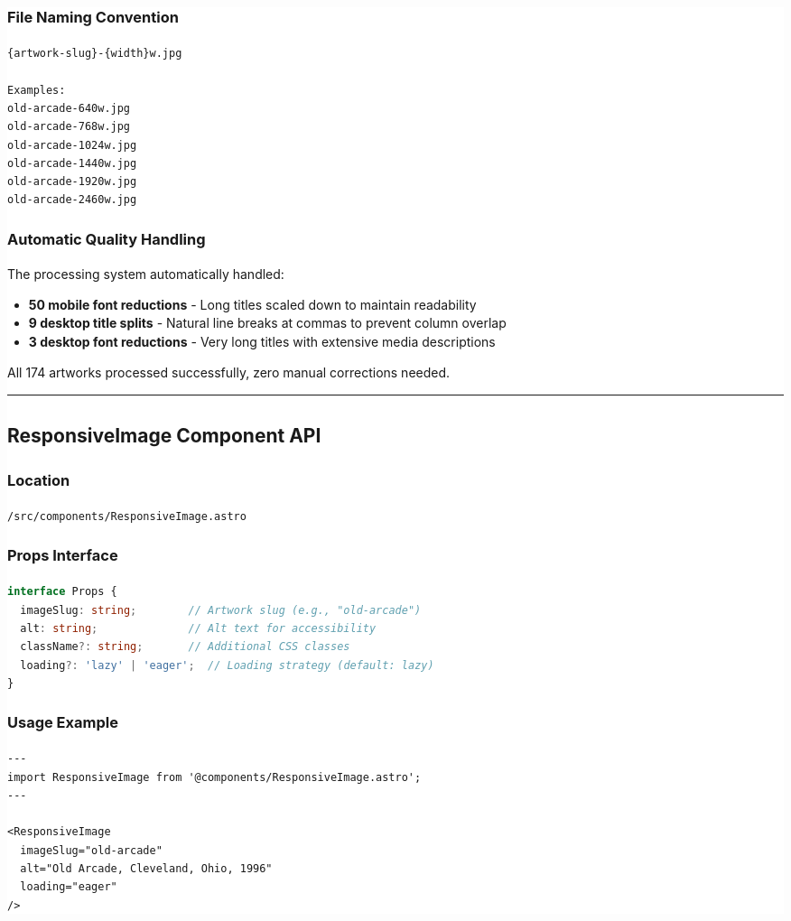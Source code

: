 ### File Naming Convention

```
{artwork-slug}-{width}w.jpg

Examples:
old-arcade-640w.jpg
old-arcade-768w.jpg
old-arcade-1024w.jpg
old-arcade-1440w.jpg
old-arcade-1920w.jpg
old-arcade-2460w.jpg
```

### Automatic Quality Handling

The processing system automatically handled:
- **50 mobile font reductions** - Long titles scaled down to maintain readability
- **9 desktop title splits** - Natural line breaks at commas to prevent column overlap
- **3 desktop font reductions** - Very long titles with extensive media descriptions

All 174 artworks processed successfully, zero manual corrections needed.

---

## ResponsiveImage Component API

### Location
```
/src/components/ResponsiveImage.astro
```

### Props Interface
```typescript
interface Props {
  imageSlug: string;        // Artwork slug (e.g., "old-arcade")
  alt: string;              // Alt text for accessibility
  className?: string;       // Additional CSS classes
  loading?: 'lazy' | 'eager';  // Loading strategy (default: lazy)
}
```

### Usage Example
```astro
---
import ResponsiveImage from '@components/ResponsiveImage.astro';
---

<ResponsiveImage
  imageSlug="old-arcade"
  alt="Old Arcade, Cleveland, Ohio, 1996"
  loading="eager"
/>
```

